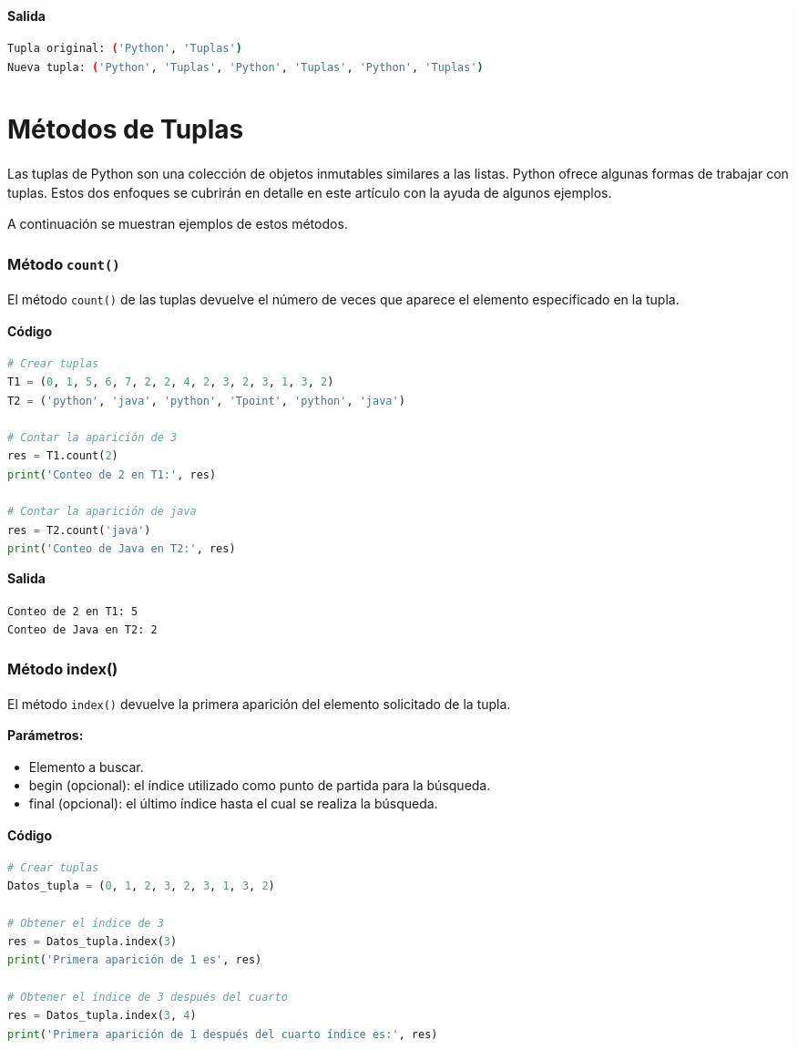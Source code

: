 **Salida**

```bash
Tupla original: ('Python', 'Tuplas')
Nueva tupla: ('Python', 'Tuplas', 'Python', 'Tuplas', 'Python', 'Tuplas')
```

# Métodos de Tuplas

Las tuplas de Python son una colección de objetos inmutables similares a las listas. Python ofrece algunas formas de trabajar con tuplas. Estos dos enfoques se cubrirán en detalle en este artículo con la ayuda de algunos ejemplos.

A continuación se muestran ejemplos de estos métodos.

### Método `count()`

El método `count()` de las tuplas devuelve el número de veces que aparece el elemento especificado en la tupla.

**Código**

```python
# Crear tuplas
T1 = (0, 1, 5, 6, 7, 2, 2, 4, 2, 3, 2, 3, 1, 3, 2)
T2 = ('python', 'java', 'python', 'Tpoint', 'python', 'java')

# Contar la aparición de 3
res = T1.count(2)
print('Conteo de 2 en T1:', res)

# Contar la aparición de java
res = T2.count('java')
print('Conteo de Java en T2:', res)
```

**Salida**

```bash
Conteo de 2 en T1: 5
Conteo de Java en T2: 2
```

### Método index()

El método `index()` devuelve la primera aparición del elemento solicitado de la tupla.

**Parámetros:**

- Elemento a buscar.
- begin (opcional): el índice utilizado como punto de partida para la búsqueda.
- final (opcional): el último índice hasta el cual se realiza la búsqueda.

**Código**

```python
# Crear tuplas
Datos_tupla = (0, 1, 2, 3, 2, 3, 1, 3, 2)

# Obtener el índice de 3
res = Datos_tupla.index(3)
print('Primera aparición de 1 es', res)

# Obtener el índice de 3 después del cuarto
res = Datos_tupla.index(3, 4)
print('Primera aparición de 1 después del cuarto índice es:', res)
```
